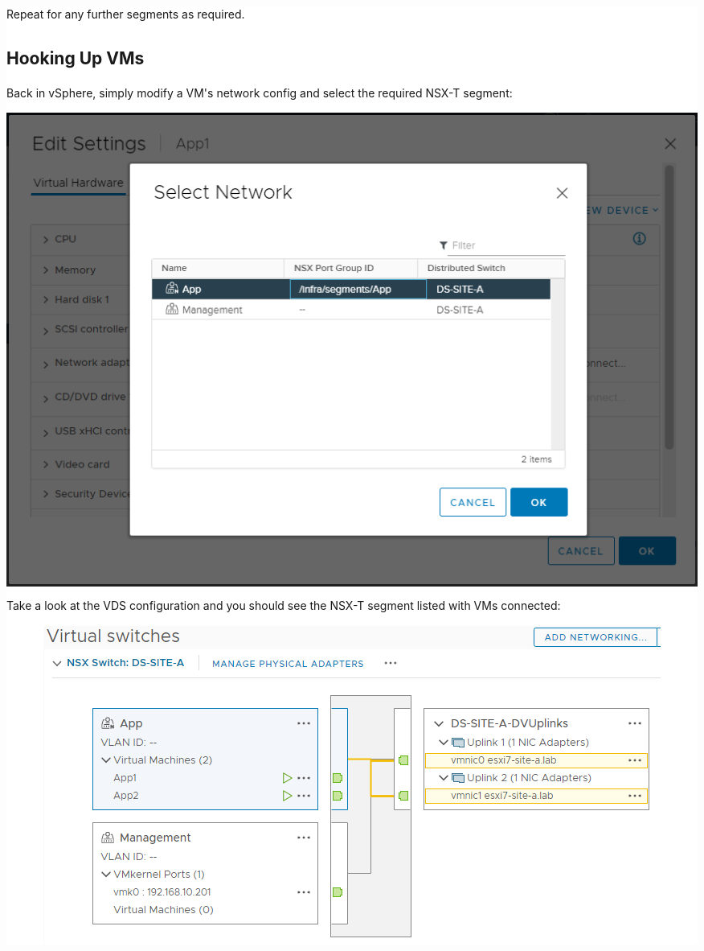 Repeat for any further segments as required.

## Hooking Up VMs
Back in vSphere, simply modify a VM's network config and select the required NSX-T segment:

<img style="display: block; margin-left: auto; margin-right: auto;" alt="VM Network Config" src="/images/nsx-t-3-2-manual-microsegmentation/nsx-t-3-2-manual-microsegmentation-23.png">

Take a look at the VDS configuration and you should see the NSX-T segment listed with VMs connected:

<img style="display: block; margin-left: auto; margin-right: auto;" alt="VDS Check" src="/images/nsx-t-3-2-manual-microsegmentation/nsx-t-3-2-manual-microsegmentation-24.png">
